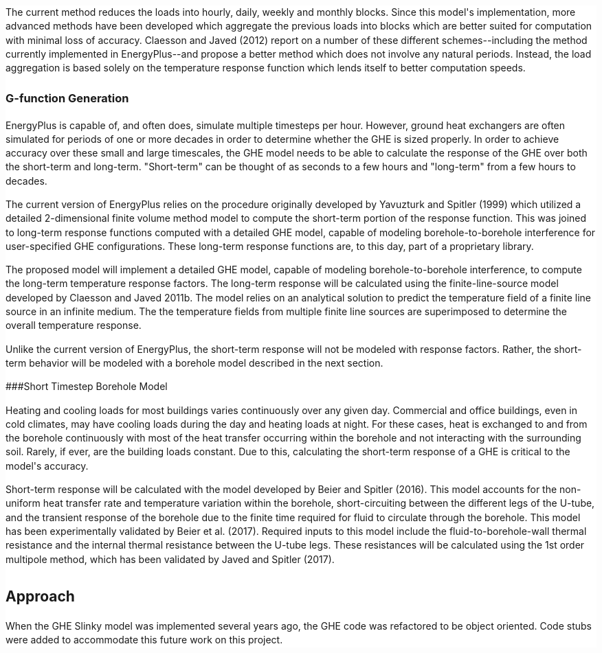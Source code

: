 The current method reduces the loads into hourly, daily, weekly and monthly blocks. Since this model's implementation, more advanced methods have been developed which aggregate the previous loads into blocks which are better suited for computation with minimal loss of accuracy. Claesson and Javed (2012) report on a number of these different schemes--including the method currently implemented in EnergyPlus--and propose a better method which does not involve any natural periods. Instead, the load aggregation is based solely on the temperature response function which lends itself to better computation speeds.

### G-function Generation
EnergyPlus is capable of, and often does, simulate multiple timesteps per hour. However, ground heat exchangers are often simulated for periods of one or more decades in order to determine whether the GHE is sized properly. In order to achieve accuracy over these small and large timescales, the GHE model needs to be able to calculate the response of the GHE over both the short-term and long-term.  "Short-term" can be thought of as seconds to a few hours and "long-term" from a few hours to decades.

The current version of EnergyPlus relies on the procedure originally developed by Yavuzturk and Spitler (1999) which utilized a detailed 2-dimensional finite volume method model to compute the short-term portion of the response function.  This was joined to long-term response functions computed with a detailed GHE model, capable of modeling borehole-to-borehole interference for user-specified GHE configurations.  These long-term response functions are, to this day, part of a proprietary library.

The proposed model will implement a detailed GHE model, capable of modeling borehole-to-borehole interference,  to compute the long-term temperature response factors. The long-term response will be calculated using the finite-line-source model developed by Claesson and Javed 2011b. The model relies on an analytical solution to predict the temperature field of a finite line source in an infinite medium.  The the temperature fields from multiple finite line sources are superimposed to determine the overall temperature response.

Unlike the current version of EnergyPlus, the short-term response will not be modeled with response factors.  Rather, the short-term behavior will be modeled with a borehole model described in the next section.

###Short Timestep Borehole Model

Heating and cooling loads for most buildings varies continuously over any given day. Commercial and office buildings, even in cold climates, may have cooling loads during the day and heating loads at night. For these cases, heat is exchanged to and from the borehole continuously with most of the heat transfer occurring within the borehole and not interacting with the surrounding soil. Rarely, if ever, are the building loads constant. Due to this, calculating the short-term response of a GHE is critical to the model's accuracy.

Short-term response will be calculated with the model developed by Beier and Spitler (2016).  This model accounts for the non-uniform heat transfer rate and temperature variation within the borehole, short-circuiting between the different legs of the U-tube, and the transient response of the borehole due to the finite time required for fluid to circulate through the borehole.  This model has been experimentally validated by Beier et al. (2017).  Required inputs to this model include the fluid-to-borehole-wall thermal resistance and the internal thermal resistance between the U-tube legs.  These resistances will be calculated using the 1st order multipole method, which has been validated by Javed and Spitler (2017).

## Approach
When the GHE Slinky model was implemented several years ago, the GHE code was refactored to be object oriented. Code stubs were added to accommodate this future work on this project.
